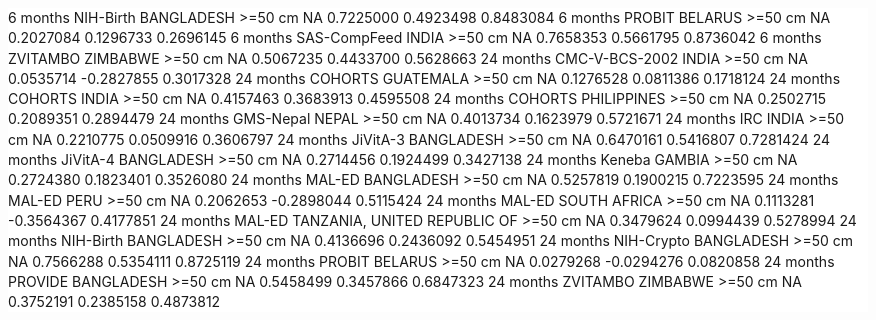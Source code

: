 6 months    NIH-Birth        BANGLADESH                     >=50 cm              NA                 0.7225000    0.4923498   0.8483084
6 months    PROBIT           BELARUS                        >=50 cm              NA                 0.2027084    0.1296733   0.2696145
6 months    SAS-CompFeed     INDIA                          >=50 cm              NA                 0.7658353    0.5661795   0.8736042
6 months    ZVITAMBO         ZIMBABWE                       >=50 cm              NA                 0.5067235    0.4433700   0.5628663
24 months   CMC-V-BCS-2002   INDIA                          >=50 cm              NA                 0.0535714   -0.2827855   0.3017328
24 months   COHORTS          GUATEMALA                      >=50 cm              NA                 0.1276528    0.0811386   0.1718124
24 months   COHORTS          INDIA                          >=50 cm              NA                 0.4157463    0.3683913   0.4595508
24 months   COHORTS          PHILIPPINES                    >=50 cm              NA                 0.2502715    0.2089351   0.2894479
24 months   GMS-Nepal        NEPAL                          >=50 cm              NA                 0.4013734    0.1623979   0.5721671
24 months   IRC              INDIA                          >=50 cm              NA                 0.2210775    0.0509916   0.3606797
24 months   JiVitA-3         BANGLADESH                     >=50 cm              NA                 0.6470161    0.5416807   0.7281424
24 months   JiVitA-4         BANGLADESH                     >=50 cm              NA                 0.2714456    0.1924499   0.3427138
24 months   Keneba           GAMBIA                         >=50 cm              NA                 0.2724380    0.1823401   0.3526080
24 months   MAL-ED           BANGLADESH                     >=50 cm              NA                 0.5257819    0.1900215   0.7223595
24 months   MAL-ED           PERU                           >=50 cm              NA                 0.2062653   -0.2898044   0.5115424
24 months   MAL-ED           SOUTH AFRICA                   >=50 cm              NA                 0.1113281   -0.3564367   0.4177851
24 months   MAL-ED           TANZANIA, UNITED REPUBLIC OF   >=50 cm              NA                 0.3479624    0.0994439   0.5278994
24 months   NIH-Birth        BANGLADESH                     >=50 cm              NA                 0.4136696    0.2436092   0.5454951
24 months   NIH-Crypto       BANGLADESH                     >=50 cm              NA                 0.7566288    0.5354111   0.8725119
24 months   PROBIT           BELARUS                        >=50 cm              NA                 0.0279268   -0.0294276   0.0820858
24 months   PROVIDE          BANGLADESH                     >=50 cm              NA                 0.5458499    0.3457866   0.6847323
24 months   ZVITAMBO         ZIMBABWE                       >=50 cm              NA                 0.3752191    0.2385158   0.4873812
